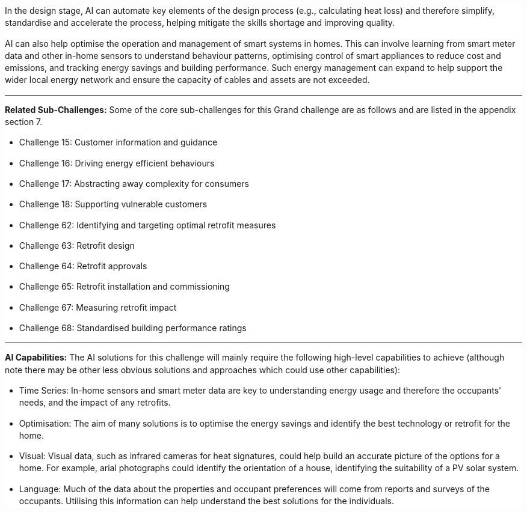 In the design stage, AI can automate key elements of the design process
(e.g., calculating heat loss) and therefore simplify, standardise and
accelerate the process, helping mitigate the skills shortage and
improving quality.

AI can also help optimise the operation and management of smart systems
in homes. This can involve learning from smart meter data and other
in-home sensors to understand behaviour patterns, optimising control of
smart appliances to reduce cost and emissions, and tracking energy
savings and building performance. Such energy management can expand to
help support the wider local energy network and ensure the capacity of
cables and assets are not exceeded.

--------------

**Related Sub-Challenges:** Some of the core sub-challenges for this
Grand challenge are as follows and are listed in the appendix section
7. 

-   Challenge 15: Customer information and guidance 

-   Challenge 16: Driving energy efficient behaviours 

-   Challenge 17: Abstracting away complexity for consumers 

-   Challenge 18: Supporting vulnerable customers 

-   Challenge 62: Identifying and targeting optimal retrofit measures 

-   Challenge 63: Retrofit design 

-   Challenge 64: Retrofit approvals 

-   Challenge 65: Retrofit installation and commissioning

-   Challenge 67: Measuring retrofit impact 

-   Challenge 68: Standardised building performance ratings

----------------

**AI Capabilities:** The AI solutions for this challenge will mainly
require the following high-level capabilities to achieve (although note
there may be other less obvious solutions and approaches which could use
other capabilities): 

-   Time Series: In-home sensors and smart meter data are key to
    understanding energy usage and therefore the occupants' needs, and
    the impact of any retrofits.

-   Optimisation: The aim of many solutions is to optimise the energy
    savings and identify the best technology or retrofit for the home.

-   Visual: Visual data, such as infrared cameras for heat signatures,
    could help build an accurate picture of the options for a home. For
    example, arial photographs could identify the orientation of a
    house, identifying the suitability of a PV solar system.

-   Language: Much of the data about the properties and occupant
    preferences will come from reports and surveys of the occupants.
    Utilising this information can help understand the best solutions
    for the individuals.
